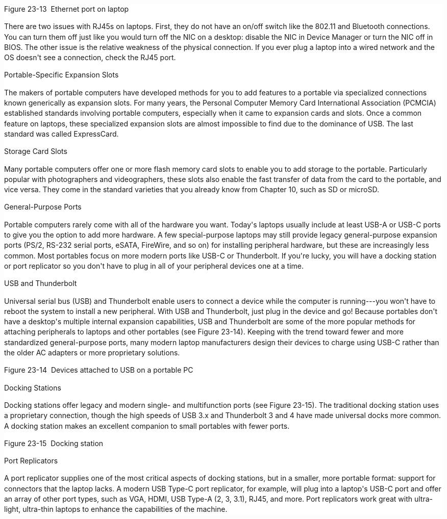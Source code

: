 Figure 23-13  Ethernet port on laptop

There are two issues with RJ45s on laptops. First, they do not have an on/off switch like the 802.11 and Bluetooth connections. You can turn them off just like you would turn off the NIC on a desktop: disable the NIC in Device Manager or turn the NIC off in BIOS. The other issue is the relative weakness of the physical connection. If you ever plug a laptop into a wired network and the OS doesn't see a connection, check the RJ45 port.

Portable-Specific Expansion Slots

The makers of portable computers have developed methods for you to add features to a portable via specialized connections known generically as expansion slots. For many years, the Personal Computer Memory Card International Association (PCMCIA) established standards involving portable computers, especially when it came to expansion cards and slots. Once a common feature on laptops, these specialized expansion slots are almost impossible to find due to the dominance of USB. The last standard was called ExpressCard.

Storage Card Slots

Many portable computers offer one or more flash memory card slots to enable you to add storage to the portable. Particularly popular with photographers and videographers, these slots also enable the fast transfer of data from the card to the portable, and vice versa. They come in the standard varieties that you already know from Chapter 10, such as SD or microSD.

General-Purpose Ports

Portable computers rarely come with all of the hardware you want. Today's laptops usually include at least USB-A or USB-C ports to give you the option to add more hardware. A few special-purpose laptops may still provide legacy general-purpose expansion ports (PS/2, RS-232 serial ports, eSATA, FireWire, and so on) for installing peripheral hardware, but these are increasingly less common. Most portables focus on more modern ports like USB-C or Thunderbolt. If you're lucky, you will have a docking station or port replicator so you don't have to plug in all of your peripheral devices one at a time.

USB and Thunderbolt

Universal serial bus (USB) and Thunderbolt enable users to connect a device while the computer is running---you won't have to reboot the system to install a new peripheral. With USB and Thunderbolt, just plug in the device and go! Because portables don't have a desktop's multiple internal expansion capabilities, USB and Thunderbolt are some of the more popular methods for attaching peripherals to laptops and other portables (see Figure 23-14). Keeping with the trend toward fewer and more standardized general-purpose ports, many modern laptop manufacturers design their devices to charge using USB-C rather than the older AC adapters or more proprietary solutions.

Figure 23-14  Devices attached to USB on a portable PC

Docking Stations

Docking stations offer legacy and modern single- and multifunction ports (see Figure 23-15). The traditional docking station uses a proprietary connection, though the high speeds of USB 3.x and Thunderbolt 3 and 4 have made universal docks more common. A docking station makes an excellent companion to small portables with fewer ports.

Figure 23-15  Docking station

Port Replicators

A port replicator supplies one of the most critical aspects of docking stations, but in a smaller, more portable format: support for connectors that the laptop lacks. A modern USB Type-C port replicator, for example, will plug into a laptop's USB-C port and offer an array of other port types, such as VGA, HDMI, USB Type-A (2, 3, 3.1), RJ45, and more. Port replicators work great with ultra-light, ultra-thin laptops to enhance the capabilities of the machine.
